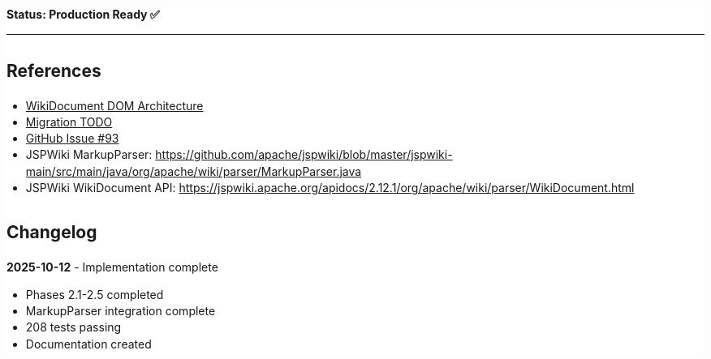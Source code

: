 **Status: Production Ready ✅**

---

## References

- [WikiDocument DOM Architecture](WikiDocument-DOM-Architecture.md)
- [Migration TODO](WikiDocument-Migration-TODO.md)
- [GitHub Issue #93](https://github.com/jwilleke/amdWiki/issues/93)
- JSPWiki MarkupParser: https://github.com/apache/jspwiki/blob/master/jspwiki-main/src/main/java/org/apache/wiki/parser/MarkupParser.java
- JSPWiki WikiDocument API: https://jspwiki.apache.org/apidocs/2.12.1/org/apache/wiki/parser/WikiDocument.html

## Changelog

**2025-10-12** - Implementation complete
- Phases 2.1-2.5 completed
- MarkupParser integration complete
- 208 tests passing
- Documentation created
